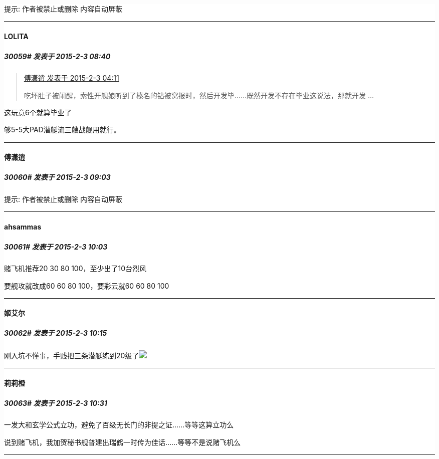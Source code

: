 提示: 作者被禁止或删除 内容自动屏蔽


*****

####  LOLITA  
##### 30059#       发表于 2015-2-3 08:40


<blockquote><a href="httphttps://bbs.saraba1st.com/2b/forum.php?mod=redirect&amp;goto=findpost&amp;pid=27965024&amp;ptid=930880" target="_blank">傅潇逍 发表于 2015-2-3 04:11</a>

吃坏肚子被闹醒，索性开舰娘听到了榛名的钻被窝报时，然后开发毕……既然开发不存在毕业这说法，那就开发 ...</blockquote>
这玩意6个就算毕业了

够5-5大PAD潜艇流三艘战舰用就行。


*****

####  傅潇逍  
##### 30060#       发表于 2015-2-3 09:03

提示: 作者被禁止或删除 内容自动屏蔽


*****

####  ahsammas  
##### 30061#       发表于 2015-2-3 10:03


赌飞机推荐20 30 80 100，至少出了10台烈风

要舰攻就改成60 60 80 100，要彩云就60 60 80 100


*****

####  姬艾尔  
##### 30062#       发表于 2015-2-3 10:15


刚入坑不懂事，手贱把三条潜艇练到20级了<img src="https://static.saraba1st.com/image/smiley/face/06.gif" referrerpolicy="no-referrer">


*****

####  莉莉橙  
##### 30063#       发表于 2015-2-3 10:31


一发大和玄学公式立功，避免了百级无长门的非提之证……等等这算立功么


说到赌飞机，我加贺秘书舰普建出瑞鹤一时传为佳话……等等不是说赌飞机么


*****
